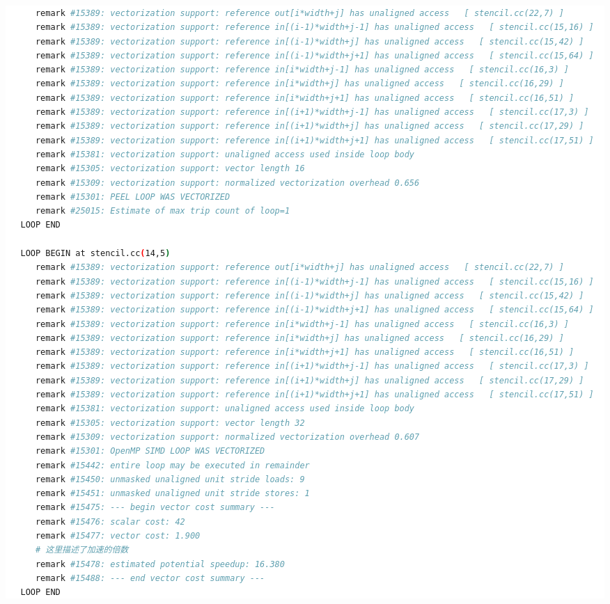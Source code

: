 ```bash
      remark #15389: vectorization support: reference out[i*width+j] has unaligned access   [ stencil.cc(22,7) ]
      remark #15389: vectorization support: reference in[(i-1)*width+j-1] has unaligned access   [ stencil.cc(15,16) ]
      remark #15389: vectorization support: reference in[(i-1)*width+j] has unaligned access   [ stencil.cc(15,42) ]
      remark #15389: vectorization support: reference in[(i-1)*width+j+1] has unaligned access   [ stencil.cc(15,64) ]
      remark #15389: vectorization support: reference in[i*width+j-1] has unaligned access   [ stencil.cc(16,3) ]
      remark #15389: vectorization support: reference in[i*width+j] has unaligned access   [ stencil.cc(16,29) ]
      remark #15389: vectorization support: reference in[i*width+j+1] has unaligned access   [ stencil.cc(16,51) ]
      remark #15389: vectorization support: reference in[(i+1)*width+j-1] has unaligned access   [ stencil.cc(17,3) ]
      remark #15389: vectorization support: reference in[(i+1)*width+j] has unaligned access   [ stencil.cc(17,29) ]
      remark #15389: vectorization support: reference in[(i+1)*width+j+1] has unaligned access   [ stencil.cc(17,51) ]
      remark #15381: vectorization support: unaligned access used inside loop body
      remark #15305: vectorization support: vector length 16
      remark #15309: vectorization support: normalized vectorization overhead 0.656
      remark #15301: PEEL LOOP WAS VECTORIZED
      remark #25015: Estimate of max trip count of loop=1
   LOOP END

   LOOP BEGIN at stencil.cc(14,5)
      remark #15389: vectorization support: reference out[i*width+j] has unaligned access   [ stencil.cc(22,7) ]
      remark #15389: vectorization support: reference in[(i-1)*width+j-1] has unaligned access   [ stencil.cc(15,16) ]
      remark #15389: vectorization support: reference in[(i-1)*width+j] has unaligned access   [ stencil.cc(15,42) ]
      remark #15389: vectorization support: reference in[(i-1)*width+j+1] has unaligned access   [ stencil.cc(15,64) ]
      remark #15389: vectorization support: reference in[i*width+j-1] has unaligned access   [ stencil.cc(16,3) ]
      remark #15389: vectorization support: reference in[i*width+j] has unaligned access   [ stencil.cc(16,29) ]
      remark #15389: vectorization support: reference in[i*width+j+1] has unaligned access   [ stencil.cc(16,51) ]
      remark #15389: vectorization support: reference in[(i+1)*width+j-1] has unaligned access   [ stencil.cc(17,3) ]
      remark #15389: vectorization support: reference in[(i+1)*width+j] has unaligned access   [ stencil.cc(17,29) ]
      remark #15389: vectorization support: reference in[(i+1)*width+j+1] has unaligned access   [ stencil.cc(17,51) ]
      remark #15381: vectorization support: unaligned access used inside loop body
      remark #15305: vectorization support: vector length 32
      remark #15309: vectorization support: normalized vectorization overhead 0.607
      remark #15301: OpenMP SIMD LOOP WAS VECTORIZED
      remark #15442: entire loop may be executed in remainder
      remark #15450: unmasked unaligned unit stride loads: 9
      remark #15451: unmasked unaligned unit stride stores: 1
      remark #15475: --- begin vector cost summary ---
      remark #15476: scalar cost: 42
      remark #15477: vector cost: 1.900
      # 这里描述了加速的倍数
      remark #15478: estimated potential speedup: 16.380
      remark #15488: --- end vector cost summary ---
   LOOP END

```